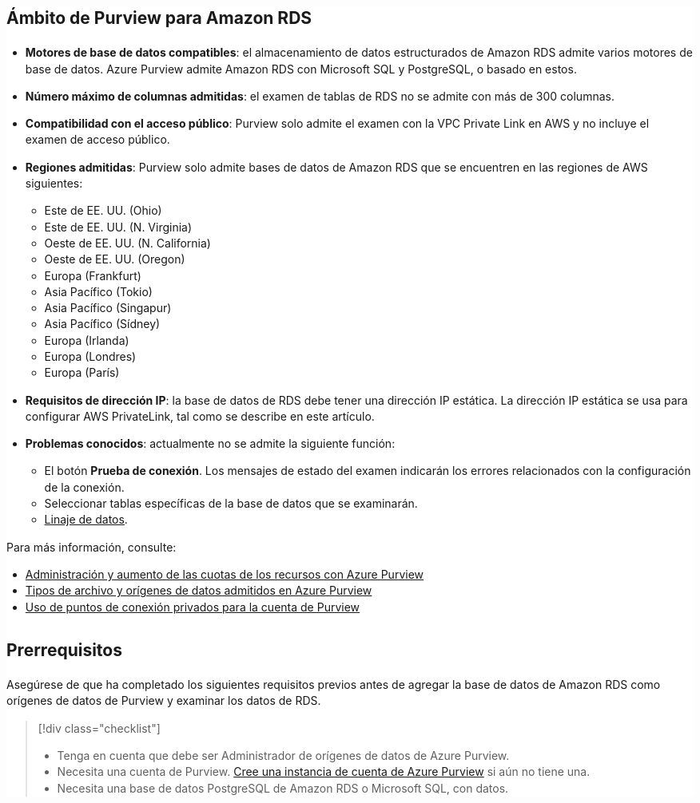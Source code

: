 ## <a name="purview-scope-for-amazon-rds"></a>Ámbito de Purview para Amazon RDS

- **Motores de base de datos compatibles**: el almacenamiento de datos estructurados de Amazon RDS admite varios motores de base de datos. Azure Purview admite Amazon RDS con Microsoft SQL y PostgreSQL, o basado en estos.

- **Número máximo de columnas admitidas**: el examen de tablas de RDS no se admite con más de 300 columnas.

- **Compatibilidad con el acceso público**: Purview solo admite el examen con la VPC Private Link en AWS y no incluye el examen de acceso público.

- **Regiones admitidas**: Purview solo admite bases de datos de Amazon RDS que se encuentren en las regiones de AWS siguientes:

    - Este de EE. UU. (Ohio)
    - Este de EE. UU. (N. Virginia)
    - Oeste de EE. UU. (N. California)
    - Oeste de EE. UU. (Oregon)
    - Europa (Frankfurt)
    - Asia Pacífico (Tokio)
    - Asia Pacífico (Singapur)
    - Asia Pacífico (Sídney)
    - Europa (Irlanda)
    - Europa (Londres)
    - Europa (París)

- **Requisitos de dirección IP**: la base de datos de RDS debe tener una dirección IP estática. La dirección IP estática se usa para configurar AWS PrivateLink, tal como se describe en este artículo.

- **Problemas conocidos**: actualmente no se admite la siguiente función:

    - El botón **Prueba de conexión**. Los mensajes de estado del examen indicarán los errores relacionados con la configuración de la conexión.
    - Seleccionar tablas específicas de la base de datos que se examinarán.
    - [Linaje de datos](concept-data-lineage.md).

Para más información, consulte:

- [Administración y aumento de las cuotas de los recursos con Azure Purview](how-to-manage-quotas.md)
- [Tipos de archivo y orígenes de datos admitidos en Azure Purview](sources-and-scans.md)
- [Uso de puntos de conexión privados para la cuenta de Purview](catalog-private-link.md)

## <a name="prerequisites"></a>Prerrequisitos

Asegúrese de que ha completado los siguientes requisitos previos antes de agregar la base de datos de Amazon RDS como orígenes de datos de Purview y examinar los datos de RDS.

> [!div class="checklist"]
> * Tenga en cuenta que debe ser Administrador de orígenes de datos de Azure Purview.
> * Necesita una cuenta de Purview. [Cree una instancia de cuenta de Azure Purview](create-catalog-portal.md) si aún no tiene una.
> * Necesita una base de datos PostgreSQL de Amazon RDS o Microsoft SQL, con datos.
